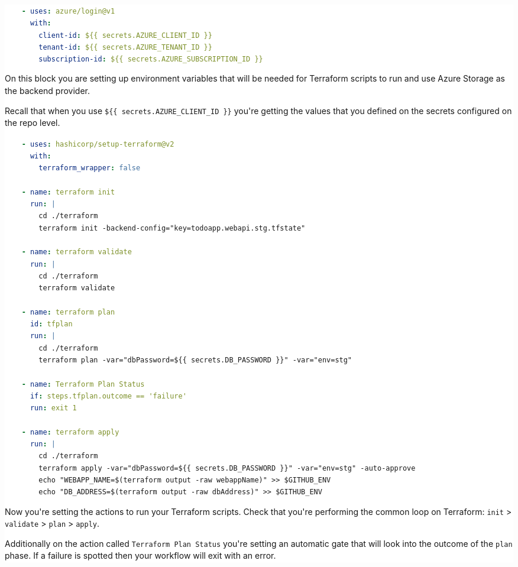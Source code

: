 ```yaml
    - uses: azure/login@v1
      with:
        client-id: ${{ secrets.AZURE_CLIENT_ID }}
        tenant-id: ${{ secrets.AZURE_TENANT_ID }}
        subscription-id: ${{ secrets.AZURE_SUBSCRIPTION_ID }}
```

On this block you are setting up environment variables that will be needed for Terraform scripts to run and use Azure Storage as the backend provider.

Recall that when you use `${{ secrets.AZURE_CLIENT_ID }}` you're getting the values that you defined on the secrets configured on the repo level.

```yaml
    - uses: hashicorp/setup-terraform@v2
      with:
        terraform_wrapper: false

    - name: terraform init
      run: |
        cd ./terraform
        terraform init -backend-config="key=todoapp.webapi.stg.tfstate"

    - name: terraform validate
      run: |
        cd ./terraform
        terraform validate
    
    - name: terraform plan
      id: tfplan
      run: |
        cd ./terraform
        terraform plan -var="dbPassword=${{ secrets.DB_PASSWORD }}" -var="env=stg"

    - name: Terraform Plan Status
      if: steps.tfplan.outcome == 'failure'
      run: exit 1

    - name: terraform apply
      run: |
        cd ./terraform
        terraform apply -var="dbPassword=${{ secrets.DB_PASSWORD }}" -var="env=stg" -auto-approve
        echo "WEBAPP_NAME=$(terraform output -raw webappName)" >> $GITHUB_ENV
        echo "DB_ADDRESS=$(terraform output -raw dbAddress)" >> $GITHUB_ENV

```

Now you're setting the actions to run your Terraform scripts. Check that you're performing the common loop on Terraform: `init` > `validate` > `plan` > `apply`.

Additionally on the action called `Terraform Plan Status` you're setting an automatic gate that will look into the outcome of the `plan` phase. If a failure is spotted then your workflow will exit with an error.
